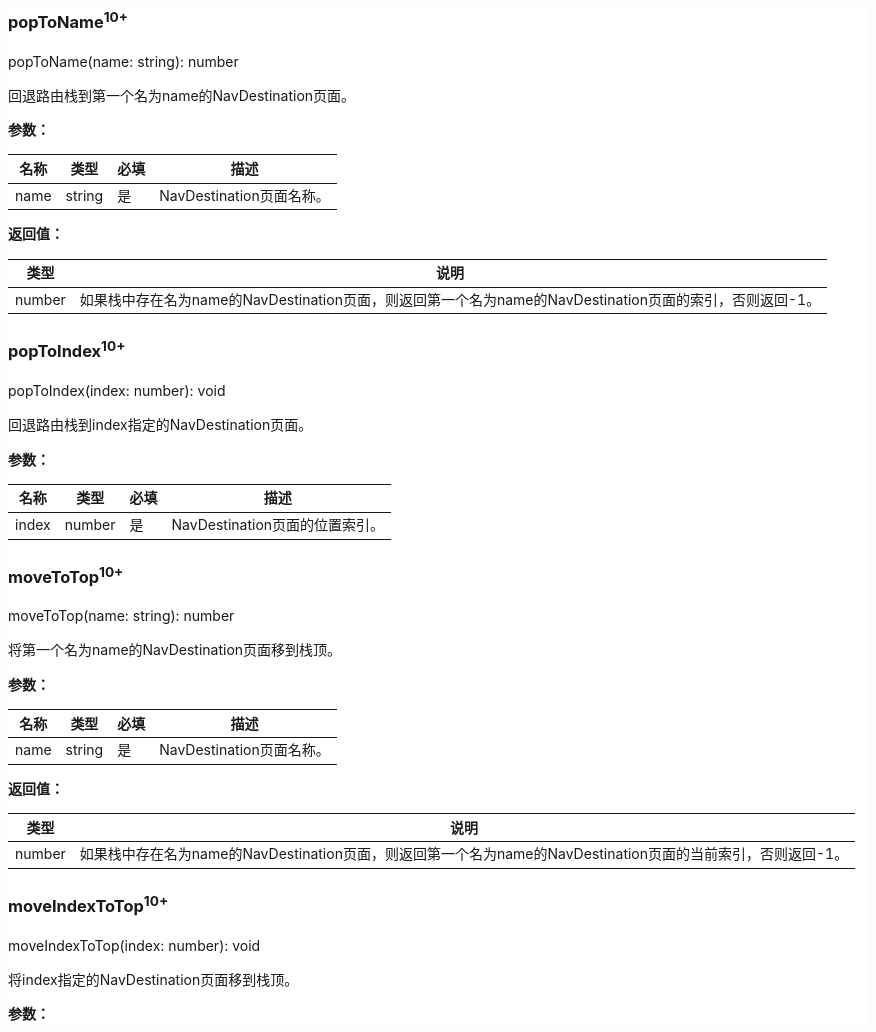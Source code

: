 ### popToName<sup>10+</sup>

popToName(name: string): number

回退路由栈到第一个名为name的NavDestination页面。

**参数：**

| 名称     | 类型                      | 必填   | 描述              |
| ------ | ----------------------- | ---- | --------------- |
| name  | string                  | 是    | NavDestination页面名称。   |

**返回值：**

| 类型     | 说明       |
| ------ | -------- |
| number | 如果栈中存在名为name的NavDestination页面，则返回第一个名为name的NavDestination页面的索引，否则返回-1。 |

### popToIndex<sup>10+</sup>

popToIndex(index: number): void

回退路由栈到index指定的NavDestination页面。

**参数：**

| 名称     | 类型                      | 必填   | 描述              |
| ------ | ----------------------- | ---- | --------------- |
| index  | number                  | 是    | NavDestination页面的位置索引。   |

### moveToTop<sup>10+</sup>

moveToTop(name: string): number

将第一个名为name的NavDestination页面移到栈顶。

**参数：**

| 名称     | 类型                      | 必填   | 描述              |
| ------ | ----------------------- | ---- | --------------- |
| name  | string                  | 是    | NavDestination页面名称。   |

**返回值：**

| 类型     | 说明       |
| ------ | -------- |
| number | 如果栈中存在名为name的NavDestination页面，则返回第一个名为name的NavDestination页面的当前索引，否则返回-1。 |

### moveIndexToTop<sup>10+</sup>

moveIndexToTop(index: number): void

将index指定的NavDestination页面移到栈顶。

**参数：**
